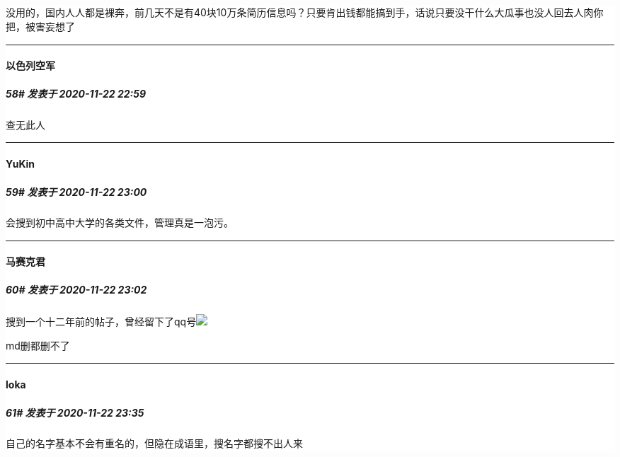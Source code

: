


没用的，国内人人都是裸奔，前几天不是有40块10万条简历信息吗？只要肯出钱都能搞到手，话说只要没干什么大瓜事也没人回去人肉你把，被害妄想了







*****

####  以色列空军  
##### 58#       发表于 2020-11-22 22:59




查无此人







*****

####  YuKin  
##### 59#       发表于 2020-11-22 23:00




会搜到初中高中大学的各类文件，管理真是一泡污。







*****

####  马赛克君  
##### 60#       发表于 2020-11-22 23:02




搜到一个十二年前的帖子，曾经留下了qq号<img src="https://static.saraba1st.com/image/smiley/face2017/047.png" referrerpolicy="no-referrer">

md删都删不了







*****

####  loka  
##### 61#       发表于 2020-11-22 23:35




自己的名字基本不会有重名的，但隐在成语里，搜名字都搜不出人来
